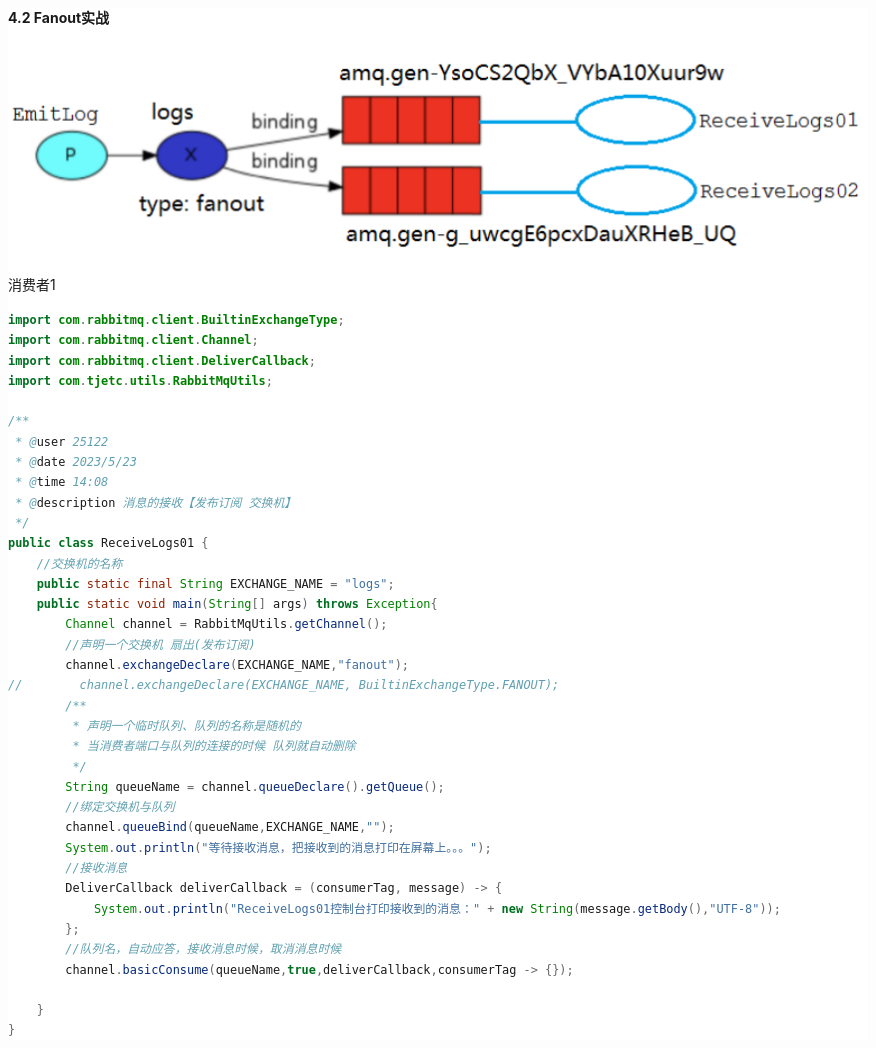#### 4.2 Fanout实战

![](imgs/img_4.png)

消费者1

```java
import com.rabbitmq.client.BuiltinExchangeType;
import com.rabbitmq.client.Channel;
import com.rabbitmq.client.DeliverCallback;
import com.tjetc.utils.RabbitMqUtils;

/**
 * @user 25122
 * @date 2023/5/23
 * @time 14:08
 * @description 消息的接收【发布订阅 交换机】
 */
public class ReceiveLogs01 {
    //交换机的名称
    public static final String EXCHANGE_NAME = "logs";
    public static void main(String[] args) throws Exception{
        Channel channel = RabbitMqUtils.getChannel();
        //声明一个交换机 扇出(发布订阅)
        channel.exchangeDeclare(EXCHANGE_NAME,"fanout");
//        channel.exchangeDeclare(EXCHANGE_NAME, BuiltinExchangeType.FANOUT);
        /**
         * 声明一个临时队列、队列的名称是随机的
         * 当消费者端口与队列的连接的时候 队列就自动删除
         */
        String queueName = channel.queueDeclare().getQueue();
        //绑定交换机与队列
        channel.queueBind(queueName,EXCHANGE_NAME,"");
        System.out.println("等待接收消息，把接收到的消息打印在屏幕上。。。");
        //接收消息
        DeliverCallback deliverCallback = (consumerTag, message) -> {
            System.out.println("ReceiveLogs01控制台打印接收到的消息：" + new String(message.getBody(),"UTF-8"));
        };
        //队列名，自动应答，接收消息时候，取消消息时候
        channel.basicConsume(queueName,true,deliverCallback,consumerTag -> {});

    }
}

```
